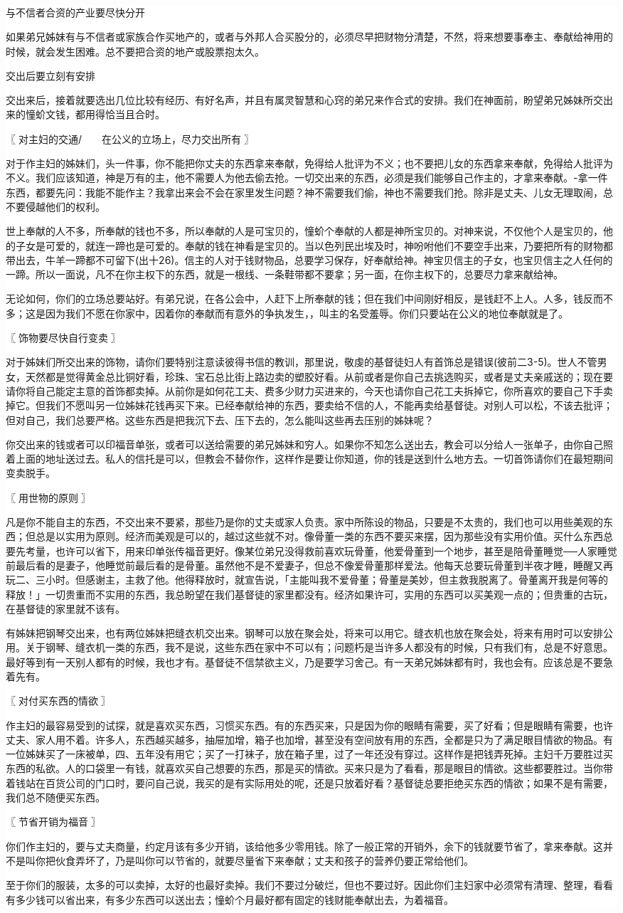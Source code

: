 与不信者合资的产业要尽快分开

如果弟兄姊妹有与不信者或家族合作买地产的，或者与外邦人合买股分的，必须尽早把财物分清楚，不然，将来想要事奉主、奉献给神用的时候，就会发生困难。总不要把合资的地产或股票抱太久。

交出后要立刻有安排

交出来后，接着就要选出几位比较有经历、有好名声，并且有属灵智慧和心窍的弟兄来作合式的安排。我们在神面前，盼望弟兄姊妹所交出来的憧蚧文钱，都用得恰当且合时。



〖 对主妇的交通/　　在公义的立场上，尽力交出所有 〗

对于作主妇的姊妹们，头一件事，你不能把你丈夫的东西拿来奉献，免得给人批评为不义；也不要把儿女的东西拿来奉献，免得给人批评为不义。我们应该知道，神是万有的主，他不需要人为他去偷去抢。一切交出来的东西，必须是我们能够自己作主的，才拿来奉献。-拿一件东西，都要先问：我能不能作主？我拿出来会不会在家里发生问题？神不需要我们偷，神也不需要我们抢。除非是丈夫、儿女无理取闹，总不要侵越他们的权利。

世上奉献的人不多，所奉献的钱也不多，所以奉献的人是可宝贝的，憧蚧个奉献的人都是神所宝贝的。对神来说，不仅他个人是宝贝的，他的子女是可爱的，就连一蹄也是可爱的。奉献的钱在神看是宝贝的。当以色列民出埃及时，神吩咐他们不要空手出来，乃要把所有的财物都带出去，牛羊一蹄都不可留下(出十26)。信主的人对于钱财物品，总要学习保存，好奉献给神。神宝贝信主的子女，也宝贝信主之人任何的一蹄。所以一面说，凡不在你主权下的东西，就是一根线、一条鞋带都不要拿；另一面，在你主权下的，总要尽力拿来献给神。

无论如何，你们的立场总要站好。有弟兄说，在各公会中，人赶下上所奉献的钱；但在我们中间刚好相反，是钱赶不上人。人多，钱反而不多；这是因为我们不愿在你家中，因着你的奉献而有意外的争执发生，，叫主的名受羞辱。你们只要站在公义的地位奉献就是了。



〖 饰物要尽快自行变卖 〗

对于姊妹们所交出来的饰物，请你们要特别注意读彼得书信的教训，那里说，敬虔的基督徒妇人有首饰总是错误(彼前二3-5)。世人不管男女，天然都是觉得黄金总比铜好看，珍珠、宝石总比街上路边卖的塑胶好看。从前或者是你自己去挑选购买，或者是丈夫亲戚送的；现在要请你将自己能定主意的首饰都卖掉。从前你是如何花工夫、费多少财力买进来的，今天也请你自己花工夫拆掉它，你所喜欢的要自己下手卖掉它。但我们不愿叫另一位姊妹花钱再买下来。已经奉献给神的东西，要卖给不信的人，不能再卖给基督徒。对别人可以松，不该去批评；但对自己，我们总要严格。这些东西是把我沉下去、压下去的，怎么能叫这些再去压别的姊妹呢？

你交出来的钱或者可以印福音单张，或者可以送给需要的弟兄姊妹和穷人。如果你不知怎么送出去，教会可以分给人一张单子，由你自己照着上面的地址送过去。私人的信托是可以，但教会不替你作，这样作是要让你知道，你的钱是送到什么地方去。一切首饰请你们在最短期间变卖脱手。



〖 用世物的原则 〗

凡是你不能自主的东西，不交出来不要紧，那些乃是你的丈夫或家人负责。家中所陈设的物品，只要是不太贵的，我们也可以用些美观的东西；但总是以实用为原则。经济而美观是可以的，越过这些就不对。像骨董一类的东西不要买来摆，因为那些没有实用价值。买什么东西总要先考量，也许可以省下，用来印单张传福音更好。像某位弟兄没得救前喜欢玩骨董，他爱骨董到一个地步，甚至是陪骨董睡觉──人家睡觉前最后看的是妻子，他睡觉前最后看的是骨董。虽然他不是不爱妻子，但总不像爱骨董那样爱法。他每天总要玩骨董到半夜才睡，睡醒又再玩二、三小时。但感谢主，主救了他。他得释放时，就宣告说，「主能叫我不爱骨董；骨董是美妙，但主救我脱离了。骨董离开我是何等的释放！」一切贵重而不实用的东西，我总盼望在我们基督徒的家里都没有。经济如果许可，实用的东西可以买美观一点的；但贵重的古玩，在基督徒的家里就不该有。

有姊妹把钢琴交出来，也有两位姊妹把缝衣机交出来。钢琴可以放在聚会处，将来可以用它。缝衣机也放在聚会处，将来有用时可以安排公用。关于钢琴、缝衣机一类的东西，我不是说，这些东西在家中不可以有；问题朽是当许多人都没有的时候，只有我们有，总是不好意思。最好等到有一天别人都有的时候，我也才有。基督徒不信禁欲主义，乃是要学习舍己。有一天弟兄姊妹都有时，我也会有。应该总是不要急着先有。



〖 对付买东西的情欲 〗

作主妇的最容易受到的试探，就是喜欢买东西，习惯买东西。有的东西买来，只是因为你的眼睛有需要，买了好看；但是眼睛有需要，也许丈夫、家人用不着。许多人，东西越买越多，抽屉加增，箱子也加增，甚至没有空间放有用的东西，全都是只为了满足眼目情欲的物品。有一位姊妹买了一床被单，四、五年没有用它；买了一打袜子，放在箱子里，过了一年还没有穿过。这样作是把钱弄死掉。主妇千万要胜过买东西的私欲。人的口袋里一有钱，就喜欢买自己想要的东西，那是买的情欲。买来只是为了看看，那是眼目的情欲。这些都要胜过。当你带着钱站在百货公司的门口时，要问自己说，我买的是有实际用处的呢，还是只放着好看？基督徒总要拒绝买东西的情欲；如果不是有需要，我们总不随便买东西。



〖 节省开销为福音 〗

你们作主妇的，要与丈夫商量，约定月该有多少开销，该给他多少零用钱。除了一般正常的开销外，余下的钱就要节省了，拿来奉献。这并不是叫你把伙食弄坏了，乃是叫你可以节省的，就要尽量省下来奉献；丈夫和孩子的营养仍要正常给他们。

至于你们的服装，太多的可以卖掉，太好的也最好卖掉。我们不要过分破烂，但也不要过好。因此你们主妇家中必须常有清理、整理，看看有多少钱可以省出来，有多少东西可以送出去；憧蚧个月最好都有固定的钱财能奉献出去，为着福音。

